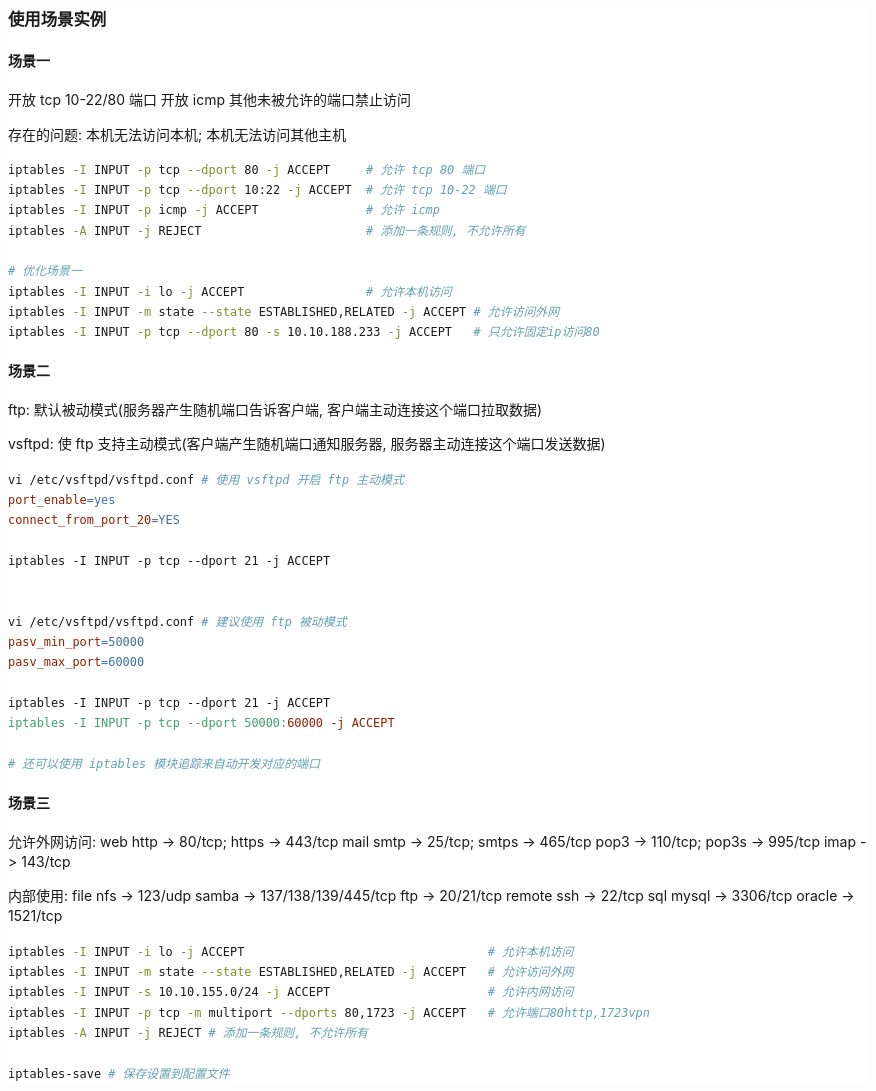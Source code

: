 ### 使用场景实例

#### 场景一

开放 tcp 10-22/80 端口 开放 icmp 其他未被允许的端口禁止访问

存在的问题: 本机无法访问本机; 本机无法访问其他主机

```bash
iptables -I INPUT -p tcp --dport 80 -j ACCEPT     # 允许 tcp 80 端口
iptables -I INPUT -p tcp --dport 10:22 -j ACCEPT  # 允许 tcp 10-22 端口
iptables -I INPUT -p icmp -j ACCEPT               # 允许 icmp
iptables -A INPUT -j REJECT                       # 添加一条规则, 不允许所有

# 优化场景一
iptables -I INPUT -i lo -j ACCEPT                 # 允许本机访问
iptables -I INPUT -m state --state ESTABLISHED,RELATED -j ACCEPT # 允许访问外网
iptables -I INPUT -p tcp --dport 80 -s 10.10.188.233 -j ACCEPT   # 只允许固定ip访问80
```

#### 场景二

ftp: 默认被动模式(服务器产生随机端口告诉客户端, 客户端主动连接这个端口拉取数据)

vsftpd: 使 ftp 支持主动模式(客户端产生随机端口通知服务器, 服务器主动连接这个端口发送数据)

```makefile
vi /etc/vsftpd/vsftpd.conf # 使用 vsftpd 开启 ftp 主动模式
port_enable=yes
connect_from_port_20=YES

iptables -I INPUT -p tcp --dport 21 -j ACCEPT


vi /etc/vsftpd/vsftpd.conf # 建议使用 ftp 被动模式
pasv_min_port=50000
pasv_max_port=60000

iptables -I INPUT -p tcp --dport 21 -j ACCEPT
iptables -I INPUT -p tcp --dport 50000:60000 -j ACCEPT

# 还可以使用 iptables 模块追踪来自动开发对应的端口
```

#### 场景三

允许外网访问: web http -> 80/tcp; https -> 443/tcp mail smtp -> 25/tcp; smtps -> 465/tcp pop3 -> 110/tcp; pop3s -> 995/tcp imap -> 143/tcp

内部使用: file nfs -> 123/udp samba -> 137/138/139/445/tcp ftp -> 20/21/tcp remote ssh -> 22/tcp sql mysql -> 3306/tcp oracle -> 1521/tcp

```bash
iptables -I INPUT -i lo -j ACCEPT                                  # 允许本机访问
iptables -I INPUT -m state --state ESTABLISHED,RELATED -j ACCEPT   # 允许访问外网
iptables -I INPUT -s 10.10.155.0/24 -j ACCEPT                      # 允许内网访问
iptables -I INPUT -p tcp -m multiport --dports 80,1723 -j ACCEPT   # 允许端口80http,1723vpn
iptables -A INPUT -j REJECT # 添加一条规则, 不允许所有

iptables-save # 保存设置到配置文件
```
